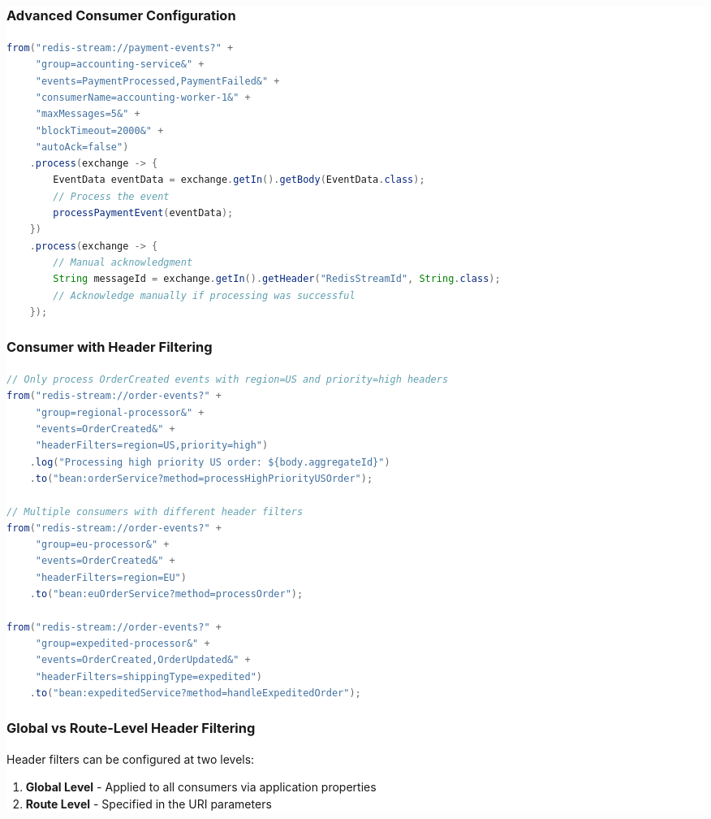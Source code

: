 ### Advanced Consumer Configuration

```java
from("redis-stream://payment-events?" +
     "group=accounting-service&" +
     "events=PaymentProcessed,PaymentFailed&" +
     "consumerName=accounting-worker-1&" +
     "maxMessages=5&" +
     "blockTimeout=2000&" +
     "autoAck=false")
    .process(exchange -> {
        EventData eventData = exchange.getIn().getBody(EventData.class);
        // Process the event
        processPaymentEvent(eventData);
    })
    .process(exchange -> {
        // Manual acknowledgment
        String messageId = exchange.getIn().getHeader("RedisStreamId", String.class);
        // Acknowledge manually if processing was successful
    });
```

### Consumer with Header Filtering

```java
// Only process OrderCreated events with region=US and priority=high headers
from("redis-stream://order-events?" +
     "group=regional-processor&" +
     "events=OrderCreated&" +
     "headerFilters=region=US,priority=high")
    .log("Processing high priority US order: ${body.aggregateId}")
    .to("bean:orderService?method=processHighPriorityUSOrder");

// Multiple consumers with different header filters
from("redis-stream://order-events?" +
     "group=eu-processor&" +
     "events=OrderCreated&" +
     "headerFilters=region=EU")
    .to("bean:euOrderService?method=processOrder");

from("redis-stream://order-events?" +
     "group=expedited-processor&" +
     "events=OrderCreated,OrderUpdated&" +
     "headerFilters=shippingType=expedited")
    .to("bean:expeditedService?method=handleExpeditedOrder");
```

### Global vs Route-Level Header Filtering

Header filters can be configured at two levels:

1. **Global Level** - Applied to all consumers via application properties
2. **Route Level** - Specified in the URI parameters
